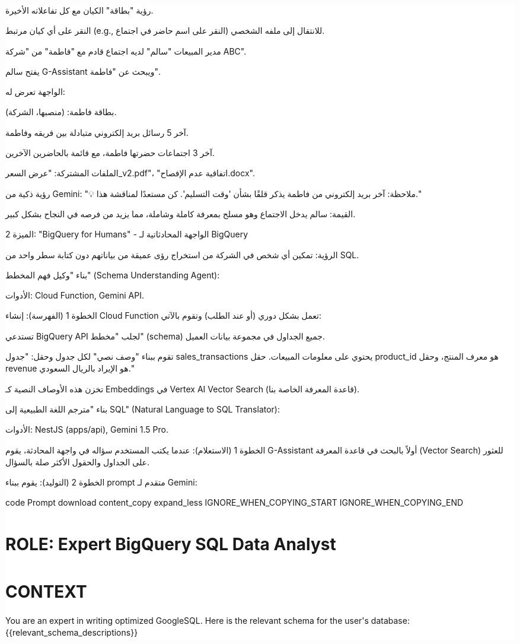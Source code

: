 رؤية "بطاقة" الكيان مع كل تفاعلاته الأخيرة.

النقر على أي كيان مرتبط (e.g., النقر على اسم حاضر في اجتماع) للانتقال إلى ملفه الشخصي.

مدير المبيعات "سالم" لديه اجتماع قادم مع "فاطمة" من "شركة ABC".

يفتح سالم G-Assistant ويبحث عن "فاطمة".

الواجهة تعرض له:

بطاقة فاطمة: (منصبها، الشركة).

آخر 5 رسائل بريد إلكتروني متبادلة بين فريقه وفاطمة.

آخر 3 اجتماعات حضرتها فاطمة، مع قائمة بالحاضرين الآخرين.

الملفات المشتركة: "عرض السعر_v2.pdf"، "اتفاقية عدم الإفصاح.docx".

رؤية ذكية من Gemini: "💡 ملاحظة: آخر بريد إلكتروني من فاطمة يذكر قلقًا بشأن 'وقت التسليم'. كن مستعدًا لمناقشة هذا."

القيمة: سالم يدخل الاجتماع وهو مسلح بمعرفة كاملة وشاملة، مما يزيد من فرصه في النجاح بشكل كبير.

الميزة 2: "BigQuery for Humans" - الواجهة المحادثاتية لـ BigQuery

الرؤية: تمكين أي شخص في الشركة من استخراج رؤى عميقة من بياناتهم دون كتابة سطر واحد من SQL.

بناء "وكيل فهم المخطط" (Schema Understanding Agent):

الأدوات: Cloud Function, Gemini API.

الخطوة 1 (الفهرسة): إنشاء Cloud Function تعمل بشكل دوري (أو عند الطلب) وتقوم بالآتي:

تستدعي BigQuery API لجلب "مخطط" (schema) جميع الجداول في مجموعة بيانات العميل.

تقوم ببناء "وصف نصي" لكل جدول وحقل: "جدول sales_transactions يحتوي على معلومات المبيعات. حقل product_id هو معرف المنتج، وحقل revenue هو الإيراد بالريال السعودي."

تخزن هذه الأوصاف النصية كـ Embeddings في Vertex AI Vector Search (قاعدة المعرفة الخاصة بنا).

بناء "مترجم اللغة الطبيعية إلى SQL" (Natural Language to SQL Translator):

الأدوات: NestJS (apps/api), Gemini 1.5 Pro.

الخطوة 1 (الاستعلام): عندما يكتب المستخدم سؤاله في واجهة المحادثة، يقوم G-Assistant أولاً بالبحث في قاعدة المعرفة (Vector Search) للعثور على الجداول والحقول الأكثر صلة بالسؤال.

الخطوة 2 (التوليد): يقوم ببناء prompt متقدم لـ Gemini:

code
Prompt
download
content_copy
expand_less
IGNORE_WHEN_COPYING_START
IGNORE_WHEN_COPYING_END
# ROLE: Expert BigQuery SQL Data Analyst

# CONTEXT
You are an expert in writing optimized GoogleSQL.
Here is the relevant schema for the user's database:
{{relevant_schema_descriptions}}
